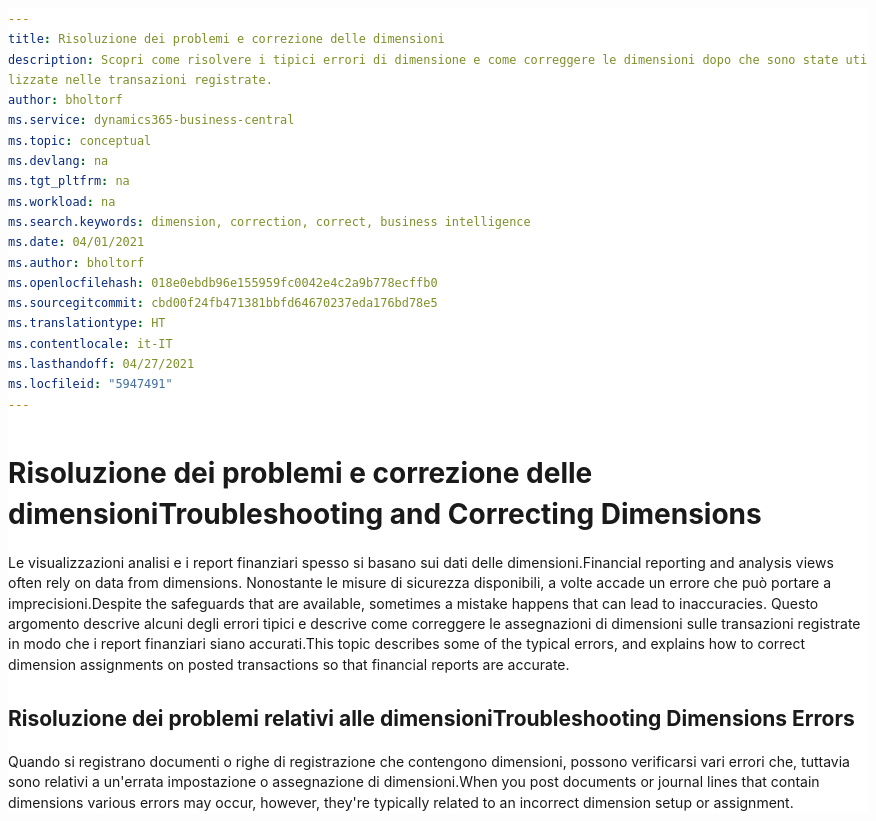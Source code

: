 ```yaml
---
title: Risoluzione dei problemi e correzione delle dimensioni
description: Scopri come risolvere i tipici errori di dimensione e come correggere le dimensioni dopo che sono state utilizzate nelle transazioni registrate.
author: bholtorf
ms.service: dynamics365-business-central
ms.topic: conceptual
ms.devlang: na
ms.tgt_pltfrm: na
ms.workload: na
ms.search.keywords: dimension, correction, correct, business intelligence
ms.date: 04/01/2021
ms.author: bholtorf
ms.openlocfilehash: 018e0ebdb96e155959fc0042e4c2a9b778ecffb0
ms.sourcegitcommit: cbd00f24fb471381bbfd64670237eda176bd78e5
ms.translationtype: HT
ms.contentlocale: it-IT
ms.lasthandoff: 04/27/2021
ms.locfileid: "5947491"
---
```

# <a name="troubleshooting-and-correcting-dimensions"></a><span data-ttu-id="b797c-103">Risoluzione dei problemi e correzione delle dimensioni</span><span class="sxs-lookup"><span data-stu-id="b797c-103">Troubleshooting and Correcting Dimensions</span></span>
<span data-ttu-id="b797c-104">Le visualizzazioni analisi e i report finanziari spesso si basano sui dati delle dimensioni.</span><span class="sxs-lookup"><span data-stu-id="b797c-104">Financial reporting and analysis views often rely on data from dimensions.</span></span> <span data-ttu-id="b797c-105">Nonostante le misure di sicurezza disponibili, a volte accade un errore che può portare a imprecisioni.</span><span class="sxs-lookup"><span data-stu-id="b797c-105">Despite the safeguards that are available, sometimes a mistake happens that can lead to inaccuracies.</span></span> <span data-ttu-id="b797c-106">Questo argomento descrive alcuni degli errori tipici e descrive come correggere le assegnazioni di dimensioni sulle transazioni registrate in modo che i report finanziari siano accurati.</span><span class="sxs-lookup"><span data-stu-id="b797c-106">This topic describes some of the typical errors, and explains how to correct dimension assignments on posted transactions so that financial reports are accurate.</span></span>

## <a name="troubleshooting-dimensions-errors"></a><span data-ttu-id="b797c-107">Risoluzione dei problemi relativi alle dimensioni</span><span class="sxs-lookup"><span data-stu-id="b797c-107">Troubleshooting Dimensions Errors</span></span>
<span data-ttu-id="b797c-108">Quando si registrano documenti o righe di registrazione che contengono dimensioni, possono verificarsi vari errori che, tuttavia sono relativi a un'errata impostazione o assegnazione di dimensioni.</span><span class="sxs-lookup"><span data-stu-id="b797c-108">When you post documents or journal lines that contain dimensions various errors may occur, however, they're typically related to an incorrect dimension setup or assignment.</span></span>
